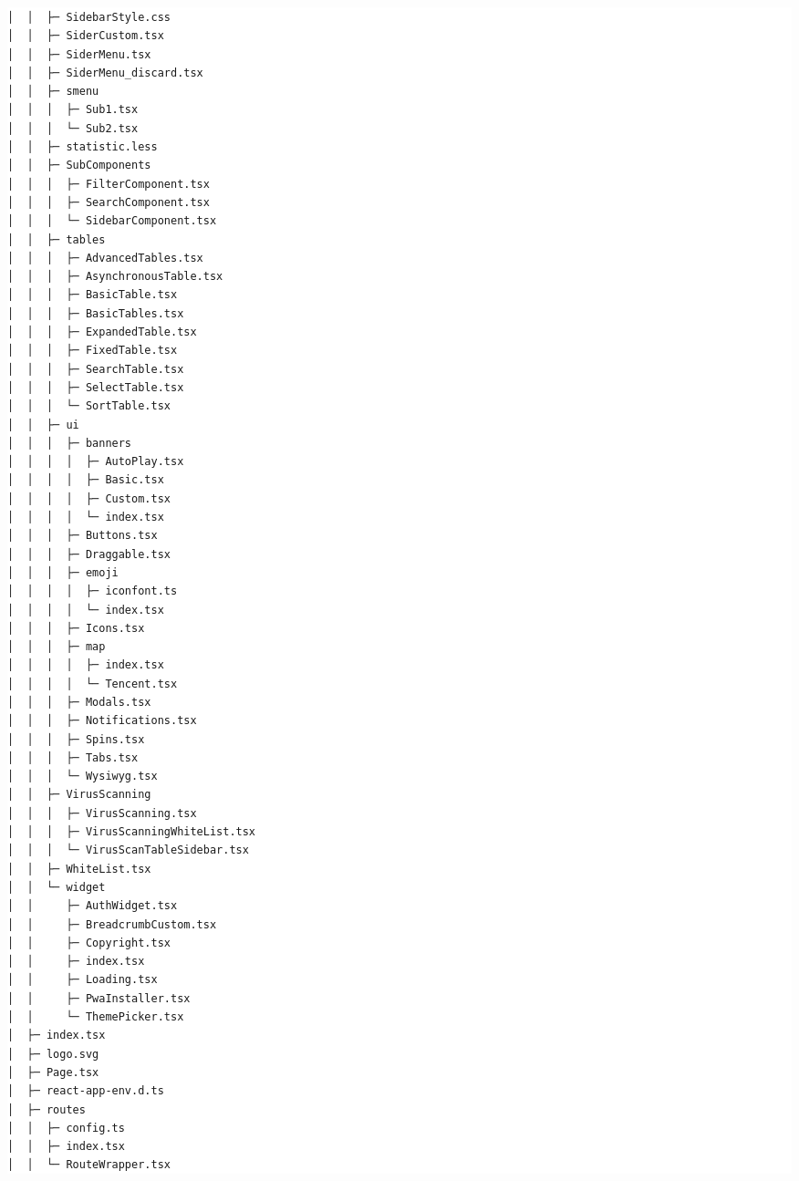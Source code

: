 ```
│  │  ├─ SidebarStyle.css
│  │  ├─ SiderCustom.tsx
│  │  ├─ SiderMenu.tsx
│  │  ├─ SiderMenu_discard.tsx
│  │  ├─ smenu
│  │  │  ├─ Sub1.tsx
│  │  │  └─ Sub2.tsx
│  │  ├─ statistic.less
│  │  ├─ SubComponents
│  │  │  ├─ FilterComponent.tsx
│  │  │  ├─ SearchComponent.tsx
│  │  │  └─ SidebarComponent.tsx
│  │  ├─ tables
│  │  │  ├─ AdvancedTables.tsx
│  │  │  ├─ AsynchronousTable.tsx
│  │  │  ├─ BasicTable.tsx
│  │  │  ├─ BasicTables.tsx
│  │  │  ├─ ExpandedTable.tsx
│  │  │  ├─ FixedTable.tsx
│  │  │  ├─ SearchTable.tsx
│  │  │  ├─ SelectTable.tsx
│  │  │  └─ SortTable.tsx
│  │  ├─ ui
│  │  │  ├─ banners
│  │  │  │  ├─ AutoPlay.tsx
│  │  │  │  ├─ Basic.tsx
│  │  │  │  ├─ Custom.tsx
│  │  │  │  └─ index.tsx
│  │  │  ├─ Buttons.tsx
│  │  │  ├─ Draggable.tsx
│  │  │  ├─ emoji
│  │  │  │  ├─ iconfont.ts
│  │  │  │  └─ index.tsx
│  │  │  ├─ Icons.tsx
│  │  │  ├─ map
│  │  │  │  ├─ index.tsx
│  │  │  │  └─ Tencent.tsx
│  │  │  ├─ Modals.tsx
│  │  │  ├─ Notifications.tsx
│  │  │  ├─ Spins.tsx
│  │  │  ├─ Tabs.tsx
│  │  │  └─ Wysiwyg.tsx
│  │  ├─ VirusScanning
│  │  │  ├─ VirusScanning.tsx
│  │  │  ├─ VirusScanningWhiteList.tsx
│  │  │  └─ VirusScanTableSidebar.tsx
│  │  ├─ WhiteList.tsx
│  │  └─ widget
│  │     ├─ AuthWidget.tsx
│  │     ├─ BreadcrumbCustom.tsx
│  │     ├─ Copyright.tsx
│  │     ├─ index.tsx
│  │     ├─ Loading.tsx
│  │     ├─ PwaInstaller.tsx
│  │     └─ ThemePicker.tsx
│  ├─ index.tsx
│  ├─ logo.svg
│  ├─ Page.tsx
│  ├─ react-app-env.d.ts
│  ├─ routes
│  │  ├─ config.ts
│  │  ├─ index.tsx
│  │  └─ RouteWrapper.tsx
```